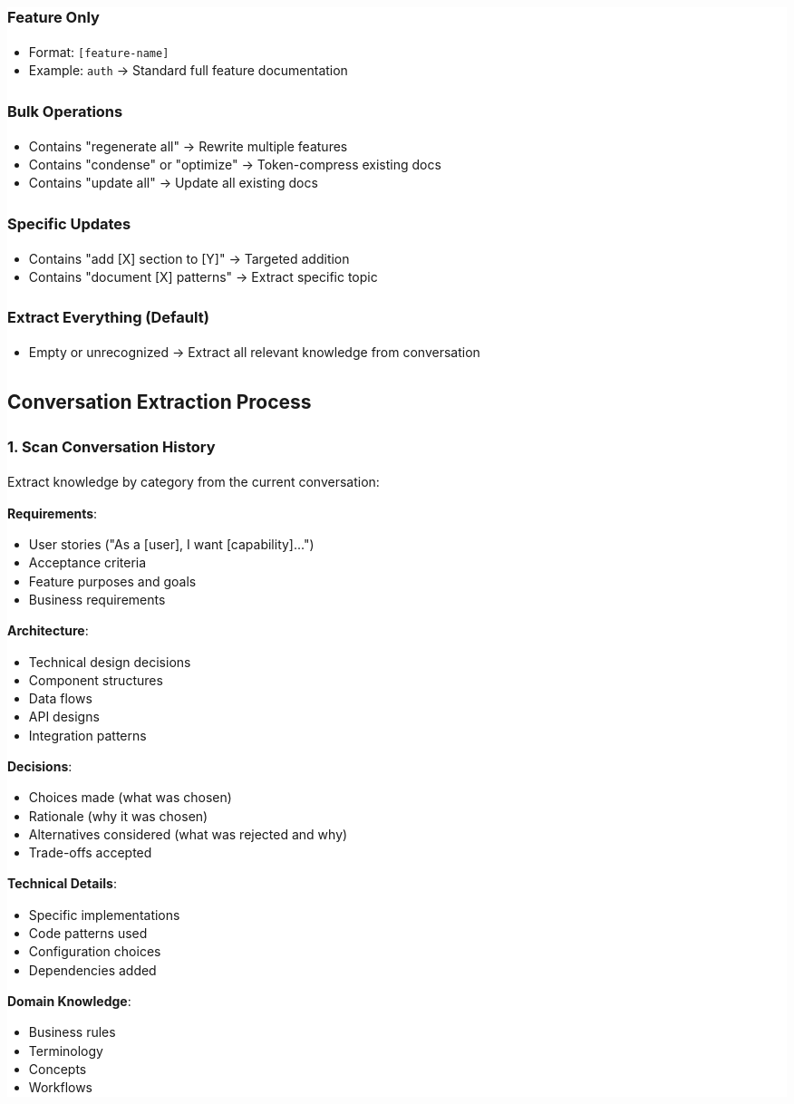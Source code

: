 ### Feature Only
- Format: `[feature-name]`
- Example: `auth` → Standard full feature documentation

### Bulk Operations
- Contains "regenerate all" → Rewrite multiple features
- Contains "condense" or "optimize" → Token-compress existing docs
- Contains "update all" → Update all existing docs

### Specific Updates
- Contains "add [X] section to [Y]" → Targeted addition
- Contains "document [X] patterns" → Extract specific topic

### Extract Everything (Default)
- Empty or unrecognized → Extract all relevant knowledge from conversation

## Conversation Extraction Process

### 1. Scan Conversation History

Extract knowledge by category from the current conversation:

**Requirements**:
- User stories ("As a [user], I want [capability]...")
- Acceptance criteria
- Feature purposes and goals
- Business requirements

**Architecture**:
- Technical design decisions
- Component structures
- Data flows
- API designs
- Integration patterns

**Decisions**:
- Choices made (what was chosen)
- Rationale (why it was chosen)
- Alternatives considered (what was rejected and why)
- Trade-offs accepted

**Technical Details**:
- Specific implementations
- Code patterns used
- Configuration choices
- Dependencies added

**Domain Knowledge**:
- Business rules
- Terminology
- Concepts
- Workflows
